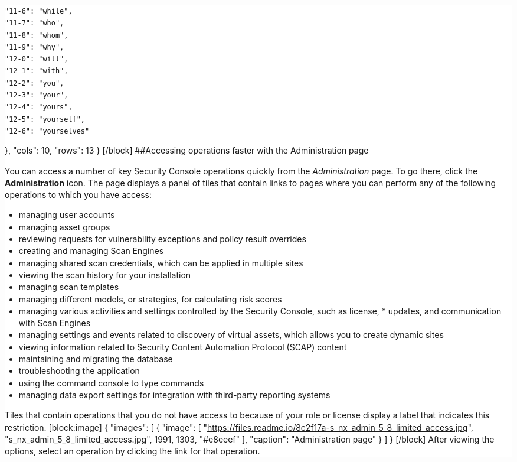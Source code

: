     "11-6": "while",
    "11-7": "who",
    "11-8": "whom",
    "11-9": "why",
    "12-0": "will",
    "12-1": "with",
    "12-2": "you",
    "12-3": "your",
    "12-4": "yours",
    "12-5": "yourself",
    "12-6": "yourselves"
  },
  "cols": 10,
  "rows": 13
}
[/block]
##Accessing operations faster with the Administration page

You can access a number of key Security Console operations quickly from the _Administration_ page. To go there, click the **Administration** icon. The page displays a panel of tiles that contain links to pages where you can perform any of the following operations to which you have access:
* managing user accounts
* managing asset groups
* reviewing requests for vulnerability exceptions and policy result overrides
* creating and managing Scan Engines
* managing shared scan credentials, which can be applied in multiple sites
* viewing the scan history for your installation
* managing scan templates
* managing different models, or strategies, for calculating risk scores
* managing various activities and settings controlled by the Security Console, such as license, * updates, and communication with Scan Engines
* managing settings and events related to discovery of virtual assets, which allows you to create dynamic sites
* viewing information related to Security Content Automation Protocol (SCAP) content
* maintaining and migrating the database
* troubleshooting the application
* using the command console to type commands
* managing data export settings for integration with third-party reporting systems

Tiles that contain operations that you do not have access to because of your role or license display a label that indicates this restriction.
[block:image]
{
  "images": [
    {
      "image": [
        "https://files.readme.io/8c2f17a-s_nx_admin_5_8_limited_access.jpg",
        "s_nx_admin_5_8_limited_access.jpg",
        1991,
        1303,
        "#e8eeef"
      ],
      "caption": "Administration page"
    }
  ]
}
[/block]
After viewing the options, select an operation by clicking the link for that operation.
